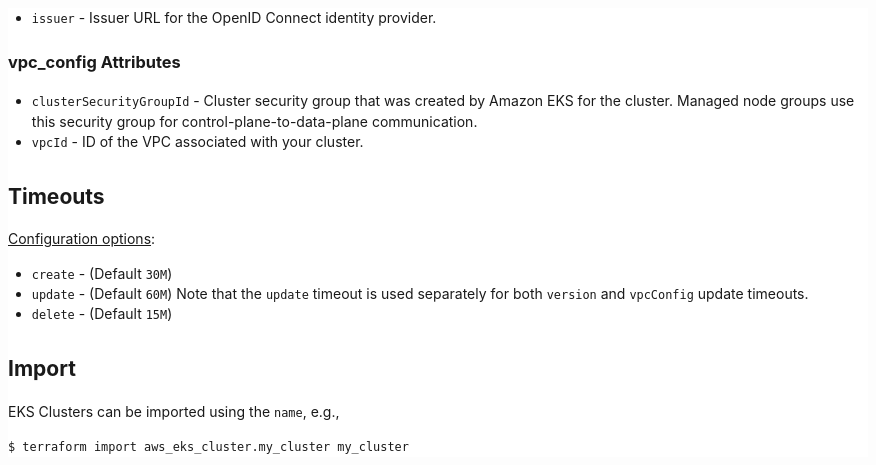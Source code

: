 * `issuer` - Issuer URL for the OpenID Connect identity provider.

### vpc\_config Attributes

* `clusterSecurityGroupId` - Cluster security group that was created by Amazon EKS for the cluster. Managed node groups use this security group for control-plane-to-data-plane communication.
* `vpcId` - ID of the VPC associated with your cluster.

## Timeouts

[Configuration options](https://developer.hashicorp.com/terraform/language/resources/syntax#operation-timeouts):

* `create` - (Default `30M`)
* `update` - (Default `60M`)
  Note that the `update` timeout is used separately for both `version` and `vpcConfig` update timeouts.
* `delete` - (Default `15M`)

## Import

EKS Clusters can be imported using the `name`, e.g.,

```console
$ terraform import aws_eks_cluster.my_cluster my_cluster
```
